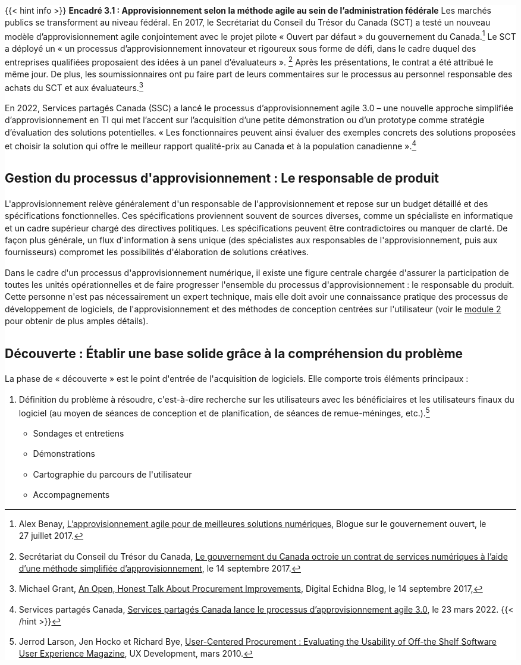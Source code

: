 {{< hint info >}} **Encadré 3.1 : Approvisionnement selon la méthode agile au sein de l’administration fédérale**
Les marchés publics se transforment au niveau fédéral. En 2017, le Secrétariat du Conseil du Trésor du Canada (SCT) a testé un nouveau modèle d’approvisionnement agile conjointement avec le projet pilote « Ouvert par défaut » du gouvernement du Canada.[^1] Le SCT a déployé un « un processus d’approvisionnement innovateur et rigoureux sous forme de défi, dans le cadre duquel des entreprises qualifiées proposaient des idées à un panel d’évaluateurs ». [^2] Après les présentations, le contrat a été attribué le même jour. De plus, les soumissionnaires ont pu faire part de leurs commentaires sur le processus au personnel responsable des achats du SCT et aux évaluateurs.[^3]

En 2022, Services partagés Canada (SSC) a lancé le processus d’approvisionnement agile 3.0 – une nouvelle approche simplifiée d’approvisionnement en TI qui met l’accent sur l’acquisition d’une petite démonstration ou d’un prototype comme stratégie d’évaluation des solutions potentielles. « Les fonctionnaires peuvent ainsi évaluer des exemples concrets des solutions proposées et choisir la solution qui offre le meilleur rapport qualité-prix au Canada et à la population canadienne ».[^4]

[^1]: Alex Benay, [L’approvisionnement agile pour de meilleures solutions numériques](https://ouvert.canada.ca/fr/blogue/lapprovisionnement-agile-meilleures-solutions-numeriques), Blogue sur le gouvernement ouvert, le 27 juillet 2017.

[^2]: Secrétariat du Conseil du Trésor du Canada, [Le gouvernement du Canada octroie un contrat de services numériques à l’aide d’une méthode simplifiée d’approvisionnement](https://www.canada.ca/fr/secretariat-conseil-tresor/nouvelles/2017/09/le_gouvernement_ducanadaoctroieuncontratdeservicesnumeriquesalai.html), le 14 septembre 2017.

[^3]: Michael Grant, [An Open, Honest Talk About Procurement Improvements](https://blog.echidna.ca/open-honest-talk-about-procurement-improvements), Digital Echidna Blog, le 14 septembre 2017,  

[^4]: Services partagés Canada, [Services partagés Canada lance le processus d’approvisionnement agile 3.0](https://www.canada.ca/fr/services-partages/nouvelles/2022/03/services-partages-canada-lance-le-processus-dapprovisionnement-agile30.html), le 23 mars 2022.
{{< /hint >}}

## Gestion du processus d'approvisionnement : Le responsable de produit

L'approvisionnement relève généralement d'un responsable de l'approvisionnement et repose sur un budget détaillé et des spécifications fonctionnelles. Ces spécifications proviennent souvent de sources diverses, comme un spécialiste en informatique et un cadre supérieur chargé des directives politiques. Les spécifications peuvent être contradictoires ou manquer de clarté. De façon plus générale, un flux d'information à sens unique (des spécialistes aux responsables de l'approvisionnement, puis aux fournisseurs) compromet les possibilités d'élaboration de solutions créatives.

Dans le cadre d'un processus d'approvisionnement numérique, il existe une figure centrale chargée d'assurer la participation de toutes les unités opérationnelles et de faire progresser l'ensemble du processus d'approvisionnement : le responsable du produit. Cette personne n'est pas nécessairement un expert technique, mais elle doit avoir une connaissance pratique des processus de développement de logiciels, de l'approvisionnement et des méthodes de conception centrées sur l'utilisateur (voir le [module 2](/fr/docs/logiciels_libres/module_2/) pour obtenir de plus amples détails).

## Découverte : Établir une base solide grâce à la compréhension du problème

La phase de « découverte » est le point d'entrée de l'acquisition de logiciels. Elle comporte trois éléments principaux :

1. Définition du problème à résoudre, c'est-à-dire recherche sur les utilisateurs avec les bénéficiaires et les utilisateurs finaux du logiciel (au moyen de séances de conception et de planification, de séances de remue-méninges, etc.).[^33]

   - Sondages et entretiens

   - Démonstrations

   - Cartographie du parcours de l'utilisateur

   - Accompagnements


[^28]: Matthew Claudel et Bianca Wylie, [Technology Procurement : Shaping Future Public Value](https://opennorth.ca/publications/technology-procurement-shaping-future-public-value/), Community Solutions Network Research Brief (Nord Ouvert, 2021).
[^29]: Josh Lowe, [Canadian Budget Leads with Digital Tax and IT Investments](https://www.globalgovernmentforum.com/canadian-budget-leads-with-digital-tax-and-it-investments/), Global Government Forum, le 20 avril 2021
[^30]: Banque de développement du Canada, [Perspectives du secteur des technologies : Comment les changements dans l’économie affectent le secteur technologique canadien](https://www.bdc.ca/globalassets/digizuite/28336-st-outlookmfg-f2010-2.pdf), janvier 2021.
[^31]: Luke DeCoste, [Outdated Procurement Rules Hindering Digital Government](https://policyoptions.irpp.org/magazines/february-2019/outdated-procurement-rules-hindering-digital-government/) Policy Options, le 12 février 2019.
[^32]: Kaye Sklar, [A Procurement Path to Equity : Strategies for Government and the Business Ecosystem](https://www.open-contracting.org/wp-content/uploads/2020/11/OCP-AspenCUI-2020-Pathway-to-Equity.pdf) (Open Contracting Partnership et Aspen Institute Center for Urban Innovation, 2020).
[^33]: Jerrod Larson, Jen Hocko et Richard Bye, [User-Centered Procurement : Evaluating the Usability of Off-the Shelf Software User Experience Magazine](https://uxpamagazine.org/user_centered_procurement/), UX Development, mars 2010.
[^34]: LaBrie, Suzanne et Ferron, Pierre-Antoine, [Qu’est-ce que l’approvisionnement ouvert?](https://lms.opennorth.ca/catalog/info/id:145), Réseau de solutions pour les communautés, Nord Ouvert.
[^35]: Bien qu’il ne couvre qu’une poignée de grandes villes, [Open Source Cities](https://github.com/opensourcecities) vous donne une idée de la variété des intervenants et des organisations impliqués dans les écosystèmes locaux de logiciels libres. Une fois que vous aurez commencé à chercher, vous serez peut-être surpris d’apprendre combien d’activités de logiciels libres se déroulent déjà dans votre région.
[^36]: Sascha Haselmayer, [Unit 3 : Choosing Your Procurement Path, Citymart Procurement Institute (blog)](https://medium.com/citymartinsights/unit-3-choosing-your-procurement-path-8e1b711d0268), le 26 mars 2020.
[^37]: Ben Winter, [4 Key Steps to Performing an Effective Spend Analysis, Fairmarkit (blog)](https://www.fairmarkit.com/blog/4-key-steps-to-performing-an-effective-spend-analysis), le 25 août 2021; Doug Greer et Jen Scarlato, [Best Practices for TCO Costing](https://cdn2.hubspot.net/hubfs/2652075/Downloadable_Files/regoUniversity%202018/Functional/TCO%20Best%20Practices%20for%20TCO%C2%A0Costing_SVMGT01.pdf).
[^38]: Secrétariat du Conseil du Trésor du Canada, [Guide pour l’utilisation de logiciels libres – Évaluer les options de soutien](https://www.canada.ca/fr/gouvernement/systeme/gouvernement-numerique/innovations-gouvernementales-numeriques/logiciels-libres/guide-pour-lutilisation-de-logiciels-libres.html), le 28 juillet 2020.